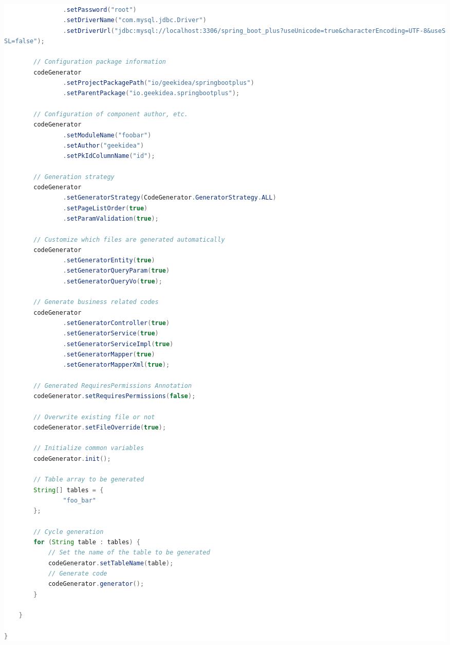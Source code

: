 ```java
                .setPassword("root")
                .setDriverName("com.mysql.jdbc.Driver")
                .setDriverUrl("jdbc:mysql://localhost:3306/spring_boot_plus?useUnicode=true&characterEncoding=UTF-8&useSSL=false");

        // Configuration package information
        codeGenerator
                .setProjectPackagePath("io/geekidea/springbootplus")
                .setParentPackage("io.geekidea.springbootplus");

        // Configuration of component author, etc.
        codeGenerator
                .setModuleName("foobar")
                .setAuthor("geekidea")
                .setPkIdColumnName("id");

        // Generation strategy
        codeGenerator
                .setGeneratorStrategy(CodeGenerator.GeneratorStrategy.ALL)
                .setPageListOrder(true)
                .setParamValidation(true);

        // Customize which files are generated automatically
        codeGenerator
                .setGeneratorEntity(true)
                .setGeneratorQueryParam(true)
                .setGeneratorQueryVo(true);

        // Generate business related codes
        codeGenerator
                .setGeneratorController(true)
                .setGeneratorService(true)
                .setGeneratorServiceImpl(true)
                .setGeneratorMapper(true)
                .setGeneratorMapperXml(true);

        // Generated RequiresPermissions Annotation
        codeGenerator.setRequiresPermissions(false);

        // Overwrite existing file or not
        codeGenerator.setFileOverride(true);

        // Initialize common variables
        codeGenerator.init();

        // Table array to be generated
        String[] tables = {
                "foo_bar"
        };

        // Cycle generation
        for (String table : tables) {
            // Set the name of the table to be generated
            codeGenerator.setTableName(table);
            // Generate code
            codeGenerator.generator();
        }

    }

}
```
